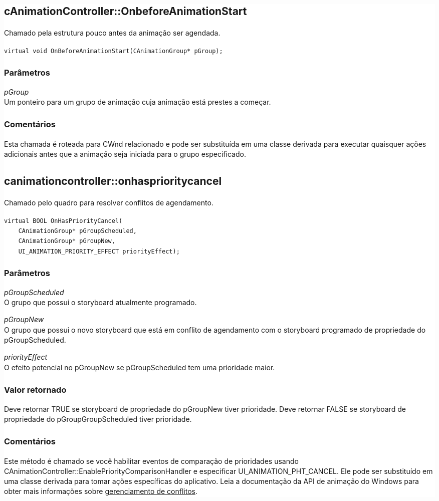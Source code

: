 ## <a name="canimationcontrolleronbeforeanimationstart"></a><a name="onbeforeanimationstart"></a>cAnimationController::OnbeforeAnimationStart

Chamado pela estrutura pouco antes da animação ser agendada.

```
virtual void OnBeforeAnimationStart(CAnimationGroup* pGroup);
```

### <a name="parameters"></a>Parâmetros

*pGroup*<br/>
Um ponteiro para um grupo de animação cuja animação está prestes a começar.

### <a name="remarks"></a>Comentários

Esta chamada é roteada para CWnd relacionado e pode ser substituída em uma classe derivada para executar quaisquer ações adicionais antes que a animação seja iniciada para o grupo especificado.

## <a name="canimationcontrolleronhasprioritycancel"></a><a name="onhasprioritycancel"></a>canimationcontroller::onhasprioritycancel

Chamado pelo quadro para resolver conflitos de agendamento.

```
virtual BOOL OnHasPriorityCancel(
    CAnimationGroup* pGroupScheduled,
    CAnimationGroup* pGroupNew,
    UI_ANIMATION_PRIORITY_EFFECT priorityEffect);
```

### <a name="parameters"></a>Parâmetros

*pGroupScheduled*<br/>
O grupo que possui o storyboard atualmente programado.

*pGroupNew*<br/>
O grupo que possui o novo storyboard que está em conflito de agendamento com o storyboard programado de propriedade do pGroupScheduled.

*priorityEffect*<br/>
O efeito potencial no pGroupNew se pGroupScheduled tem uma prioridade maior.

### <a name="return-value"></a>Valor retornado

Deve retornar TRUE se storyboard de propriedade do pGroupNew tiver prioridade. Deve retornar FALSE se storyboard de propriedade do pGroupGroupScheduled tiver prioridade.

### <a name="remarks"></a>Comentários

Este método é chamado se você habilitar eventos de comparação de prioridades usando CAnimationController::EnablePriorityComparisonHandler e especificar UI_ANIMATION_PHT_CANCEL. Ele pode ser substituído em uma classe derivada para tomar ações específicas do aplicativo. Leia a documentação da API de animação do Windows para obter mais informações sobre [gerenciamento de conflitos](/windows/win32/api/uianimation/nf-uianimation-iuianimationprioritycomparison-haspriority).
